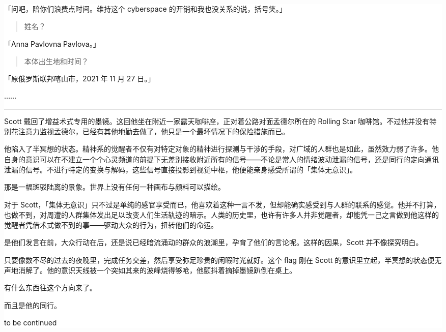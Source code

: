 「问吧，陪你们浪费点时间。维持这个 cyberspace 的开销和我也没关系的说，括号笑。」

> 姓名？

「Anna Pavlovna Pavlova。」

> 本体出生地和时间？

「原俄罗斯联邦喀山市，2021 年 11 月 27 日。」

……

--------

Scott 戴回了增益术式专用的墨镜。这回他坐在附近一家露天咖啡座，正对着公路对面孟德尔所在的 Rolling Star 咖啡馆。不过他并没有特别花注意力监视孟德尔，已经有其他地勤去做了，他只是一个最坏情况下的保险措施而已。

他陷入了半冥想的状态。精神系的觉醒者不仅有对特定对象的精神进行探测与干涉的手段，对广域的人群也是如此，虽然效力弱了许多。他自身的意识可以在不建立一个个心灵频道的前提下无差别接收附近所有的信号——不论是常人的情绪波动泄漏的信号，还是同行的定向通讯泄漏的信号。不进行特定的变换与解码，这些信号直接投影到视觉中枢，他便能亲身感受所谓的「集体无意识」。

那是一幅斑驳陆离的景象。世界上没有任何一种画布与颜料可以描绘。

对于 Scott，「集体无意识」只不过是单纯的感官享受而已，他喜欢着这种一言不发，但却能确实感受到与人群的联系的感觉。他并不打算，也做不到，对周遭的人群集体发出足以改变人们生活轨迹的暗示。人类的历史里，也许有许多人并非觉醒者，却能凭一己之言做到他这样的觉醒者凭借术式做不到的事——驱动大众的行为，扭转他们的命运。

是他们发言在前，大众行动在后，还是说已经暗流涌动的群众的浪潮里，孕育了他们的言论呢。这样的因果，Scott 并不像探究明白。

只要像数不尽的过去的夜晚里，完成任务交差，然后享受弥足珍贵的闲暇时光就好。这个 flag 刚在 Scott 的意识里立起，半冥想的状态便无声地消解了。他的意识天线被一个突如其来的波峰烧得够呛，他颤抖着摘掉墨镜趴倒在桌上。

有什么东西往这个方向来了。

而且是他的同行。

to be continued
